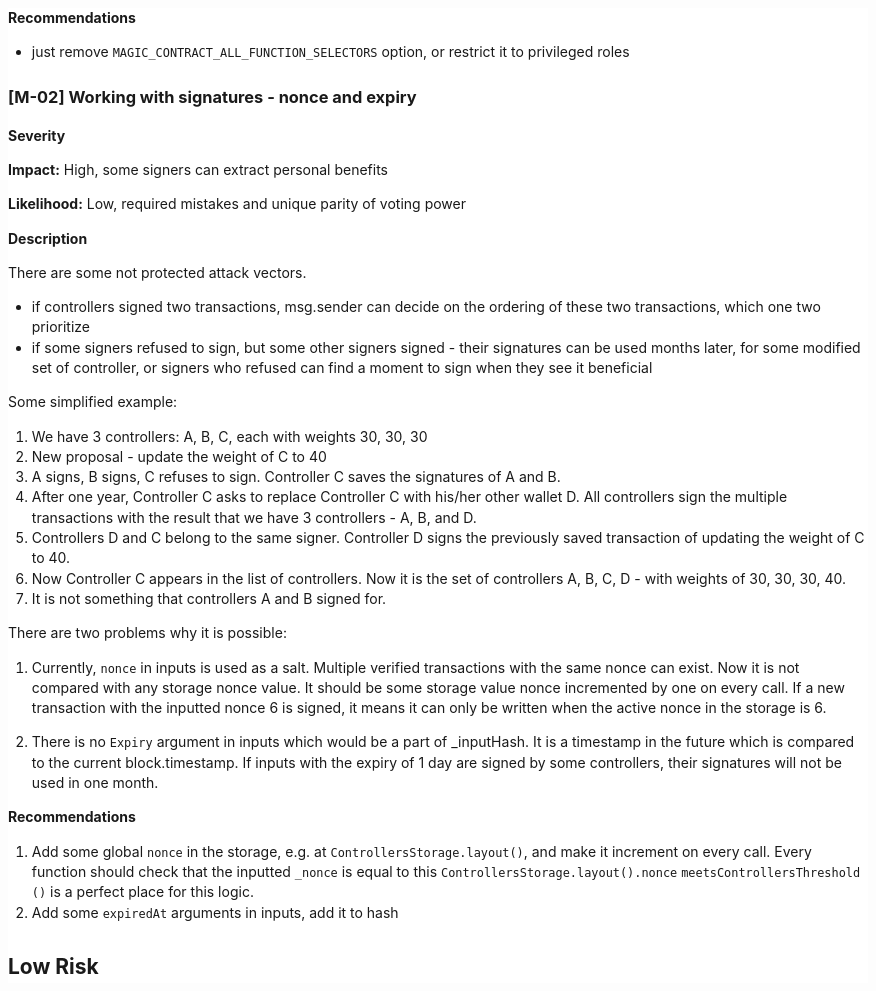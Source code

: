 **Recommendations**

- just remove `MAGIC_CONTRACT_ALL_FUNCTION_SELECTORS` option, or restrict it to privileged roles

### [M-02] Working with signatures - nonce and expiry

**Severity**

**Impact:** High, some signers can extract personal benefits

**Likelihood:** Low, required mistakes and unique parity of voting power

**Description**

There are some not protected attack vectors.

- if controllers signed two transactions, msg.sender can decide on the ordering of these two transactions, which one two prioritize
- if some signers refused to sign, but some other signers signed - their signatures can be used months later, for some modified set of controller, or signers who refused can find a moment to sign when they see it beneficial

Some simplified example:

1. We have 3 controllers: A, B, C, each with weights 30, 30, 30
2. New proposal - update the weight of C to 40
3. A signs, B signs, C refuses to sign. Controller C saves the signatures of A and B.
4. After one year, Controller C asks to replace Controller C with his/her other wallet D. All controllers sign the multiple transactions with the result that we have 3 controllers - A, B, and D.
5. Controllers D and C belong to the same signer. Controller D signs the previously saved transaction of updating the weight of C to 40.
6. Now Controller C appears in the list of controllers. Now it is the set of controllers A, B, C, D - with weights of 30, 30, 30, 40.
7. It is not something that controllers A and B signed for.

There are two problems why it is possible:

1. Currently, `nonce` in inputs is used as a salt. Multiple verified transactions with the same nonce can exist. Now it is not compared with any storage nonce value.
   It should be some storage value nonce incremented by one on every call. If a new transaction with the inputted nonce 6 is signed, it means it can only be written when the active nonce in the storage is 6.

2. There is no `Expiry` argument in inputs which would be a part of \_inputHash. It is a timestamp in the future which is compared to the current block.timestamp. If inputs with the expiry of 1 day are signed by some controllers, their signatures will not be used in one month.

**Recommendations**

1. Add some global `nonce` in the storage, e.g. at `ControllersStorage.layout()`, and make it increment on every call.
   Every function should check that the inputted `_nonce` is equal to this `ControllersStorage.layout().nonce`
   `meetsControllersThreshold()` is a perfect place for this logic.
2. Add some `expiredAt` arguments in inputs, add it to hash

## Low Risk
